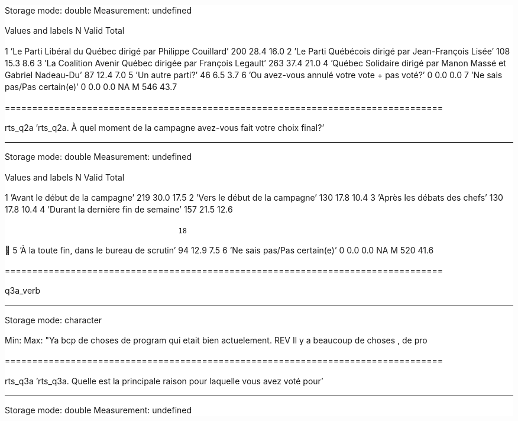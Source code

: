   Storage mode: double
  Measurement: undefined

  Values and labels                                                       N Valid Total

   1   ’Le Parti Libéral du Québec dirigé par Philippe Couillard’        200   28.4   16.0
   2   ’Le Parti Québécois dirigé par Jean-François Lisée’               108   15.3    8.6
   3   ’La Coalition Avenir Québec dirigée par François Legault’         263   37.4   21.0
   4   ’Québec Solidaire dirigé par Manon Massé et Gabriel Nadeau-Du’     87   12.4    7.0
   5   ’Un autre parti?’                                                  46    6.5    3.7
   6   ’Ou avez-vous annulé votre vote + pas voté?’                        0    0.0    0.0
   7   ’Ne sais pas/Pas certain(e)’                                        0    0.0    0.0
  NA M                                                                   546          43.7

================================================================================

  rts_q2a ’rts_q2a. À quel moment de la campagne avez-vous fait votre choix
  final?’

--------------------------------------------------------------------------------

  Storage mode: double
  Measurement: undefined

  Values and labels                                    N Valid Total

   1   ’Avant le début de la campagne’               219   30.0   17.5
   2   ’Vers le début de la campagne’                130   17.8   10.4
   3   ’Après les débats des chefs’                  130   17.8   10.4
   4   ’Durant la dernière fin de semaine’           157   21.5   12.6


                                             18
   5   ’À la toute fin, dans le bureau de scrutin’    94   12.9    7.5
   6   ’Ne sais pas/Pas certain(e)’                    0    0.0    0.0
  NA M                                               520          41.6

================================================================================

  q3a_verb

--------------------------------------------------------------------------------

  Storage mode: character

  Min:
  Max: "Ya bcp de   choses de program qui etait bien actuelement. REV Il y a beaucoup de choses , de pro

================================================================================

  rts_q3a ’rts_q3a.   Quelle est la principale raison pour laquelle vous avez
  voté pour’

--------------------------------------------------------------------------------

  Storage mode: double
  Measurement: undefined
